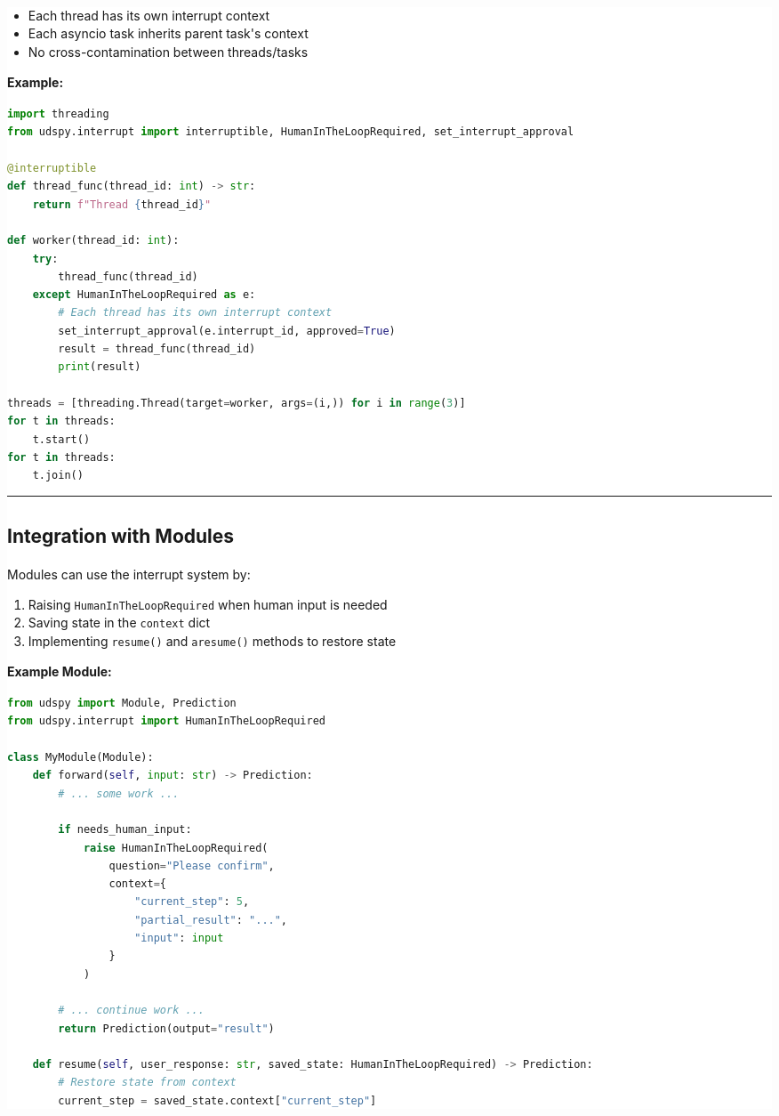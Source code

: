 - Each thread has its own interrupt context
- Each asyncio task inherits parent task's context
- No cross-contamination between threads/tasks

**Example:**

```python
import threading
from udspy.interrupt import interruptible, HumanInTheLoopRequired, set_interrupt_approval

@interruptible
def thread_func(thread_id: int) -> str:
    return f"Thread {thread_id}"

def worker(thread_id: int):
    try:
        thread_func(thread_id)
    except HumanInTheLoopRequired as e:
        # Each thread has its own interrupt context
        set_interrupt_approval(e.interrupt_id, approved=True)
        result = thread_func(thread_id)
        print(result)

threads = [threading.Thread(target=worker, args=(i,)) for i in range(3)]
for t in threads:
    t.start()
for t in threads:
    t.join()
```

---

## Integration with Modules

Modules can use the interrupt system by:

1. Raising `HumanInTheLoopRequired` when human input is needed
2. Saving state in the `context` dict
3. Implementing `resume()` and `aresume()` methods to restore state

**Example Module:**

```python
from udspy import Module, Prediction
from udspy.interrupt import HumanInTheLoopRequired

class MyModule(Module):
    def forward(self, input: str) -> Prediction:
        # ... some work ...

        if needs_human_input:
            raise HumanInTheLoopRequired(
                question="Please confirm",
                context={
                    "current_step": 5,
                    "partial_result": "...",
                    "input": input
                }
            )

        # ... continue work ...
        return Prediction(output="result")

    def resume(self, user_response: str, saved_state: HumanInTheLoopRequired) -> Prediction:
        # Restore state from context
        current_step = saved_state.context["current_step"]
```